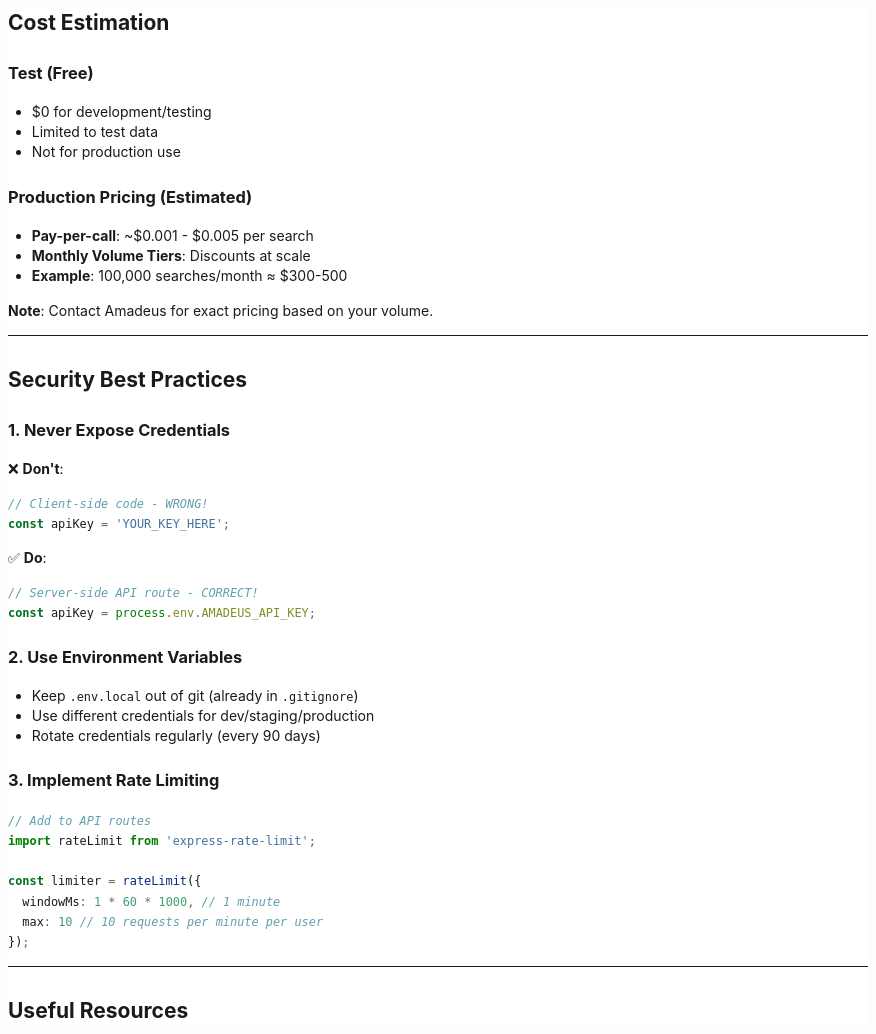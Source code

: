 
## Cost Estimation

### Test (Free)
- $0 for development/testing
- Limited to test data
- Not for production use

### Production Pricing (Estimated)
- **Pay-per-call**: ~$0.001 - $0.005 per search
- **Monthly Volume Tiers**: Discounts at scale
- **Example**: 100,000 searches/month ≈ $300-500

**Note**: Contact Amadeus for exact pricing based on your volume.

---

## Security Best Practices

### 1. Never Expose Credentials
❌ **Don't**:
```javascript
// Client-side code - WRONG!
const apiKey = 'YOUR_KEY_HERE';
```

✅ **Do**:
```javascript
// Server-side API route - CORRECT!
const apiKey = process.env.AMADEUS_API_KEY;
```

### 2. Use Environment Variables
- Keep `.env.local` out of git (already in `.gitignore`)
- Use different credentials for dev/staging/production
- Rotate credentials regularly (every 90 days)

### 3. Implement Rate Limiting
```typescript
// Add to API routes
import rateLimit from 'express-rate-limit';

const limiter = rateLimit({
  windowMs: 1 * 60 * 1000, // 1 minute
  max: 10 // 10 requests per minute per user
});
```

---

## Useful Resources
